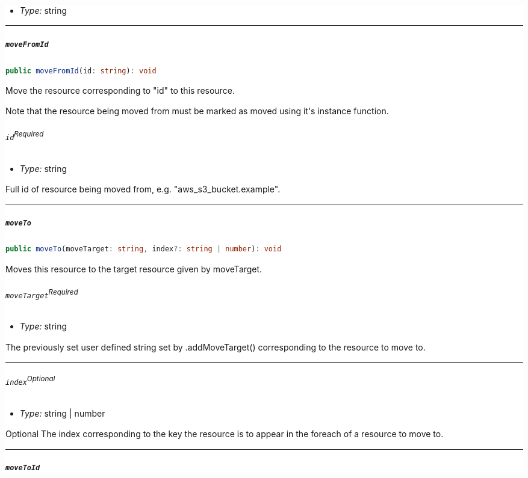 - *Type:* string

---

##### `moveFromId` <a name="moveFromId" id="@cdktf/provider-ionoscloud.firewall.Firewall.moveFromId"></a>

```typescript
public moveFromId(id: string): void
```

Move the resource corresponding to "id" to this resource.

Note that the resource being moved from must be marked as moved using it's instance function.

###### `id`<sup>Required</sup> <a name="id" id="@cdktf/provider-ionoscloud.firewall.Firewall.moveFromId.parameter.id"></a>

- *Type:* string

Full id of resource being moved from, e.g. "aws_s3_bucket.example".

---

##### `moveTo` <a name="moveTo" id="@cdktf/provider-ionoscloud.firewall.Firewall.moveTo"></a>

```typescript
public moveTo(moveTarget: string, index?: string | number): void
```

Moves this resource to the target resource given by moveTarget.

###### `moveTarget`<sup>Required</sup> <a name="moveTarget" id="@cdktf/provider-ionoscloud.firewall.Firewall.moveTo.parameter.moveTarget"></a>

- *Type:* string

The previously set user defined string set by .addMoveTarget() corresponding to the resource to move to.

---

###### `index`<sup>Optional</sup> <a name="index" id="@cdktf/provider-ionoscloud.firewall.Firewall.moveTo.parameter.index"></a>

- *Type:* string | number

Optional The index corresponding to the key the resource is to appear in the foreach of a resource to move to.

---

##### `moveToId` <a name="moveToId" id="@cdktf/provider-ionoscloud.firewall.Firewall.moveToId"></a>
